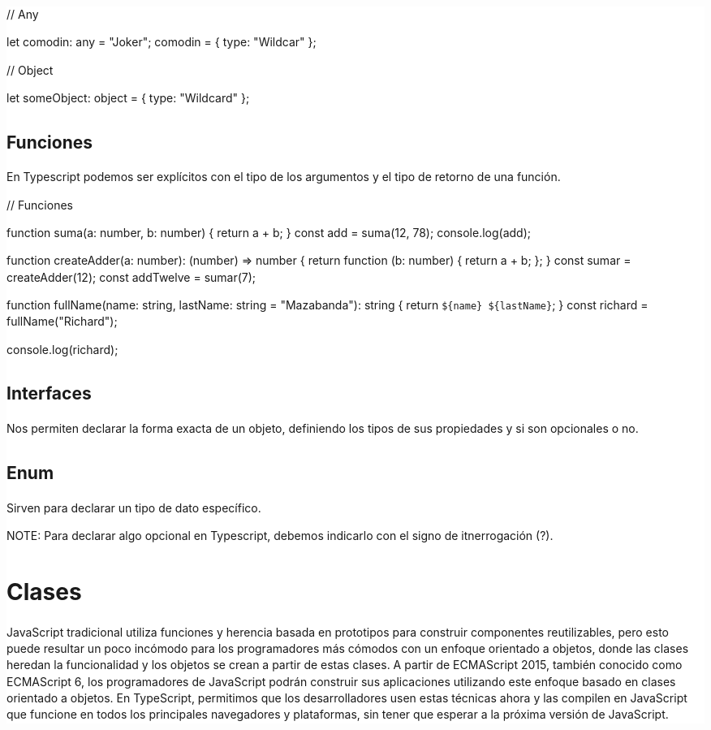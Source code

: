 // Any

let comodin: any = "Joker";
comodin = { type: "Wildcar" };

// Object

let someObject: object = { type: "Wildcard" };

## Funciones

En Typescript podemos ser explícitos con el tipo de los argumentos y el tipo de retorno de una función.

// Funciones

function suma(a: number, b: number) {
return a + b;
}
const add = suma(12, 78);
console.log(add);

function createAdder(a: number): (number) => number {
return function (b: number) {
return a + b;
};
}
const sumar = createAdder(12);
const addTwelve = sumar(7);

function fullName(name: string, lastName: string = "Mazabanda"): string {
return `${name} ${lastName}`;
}
const richard = fullName("Richard");

console.log(richard);

## Interfaces

Nos permiten declarar la forma exacta de un objeto, definiendo los tipos de sus propiedades y si son opcionales o no.

## Enum

Sirven para declarar un tipo de dato específico.

NOTE: Para declarar algo opcional en Typescript, debemos indicarlo con el signo de itnerrogación (?).

# Clases

JavaScript tradicional utiliza funciones y herencia basada en prototipos para construir componentes reutilizables, pero esto puede resultar un poco incómodo para los programadores más cómodos con un enfoque orientado a objetos, donde las clases heredan la funcionalidad y los objetos se crean a partir de estas clases. A partir de ECMAScript 2015, también conocido como ECMAScript 6, los programadores de JavaScript podrán construir sus aplicaciones utilizando este enfoque basado en clases orientado a objetos. En TypeScript, permitimos que los desarrolladores usen estas técnicas ahora y las compilen en JavaScript que funcione en todos los principales navegadores y plataformas, sin tener que esperar a la próxima versión de JavaScript.
